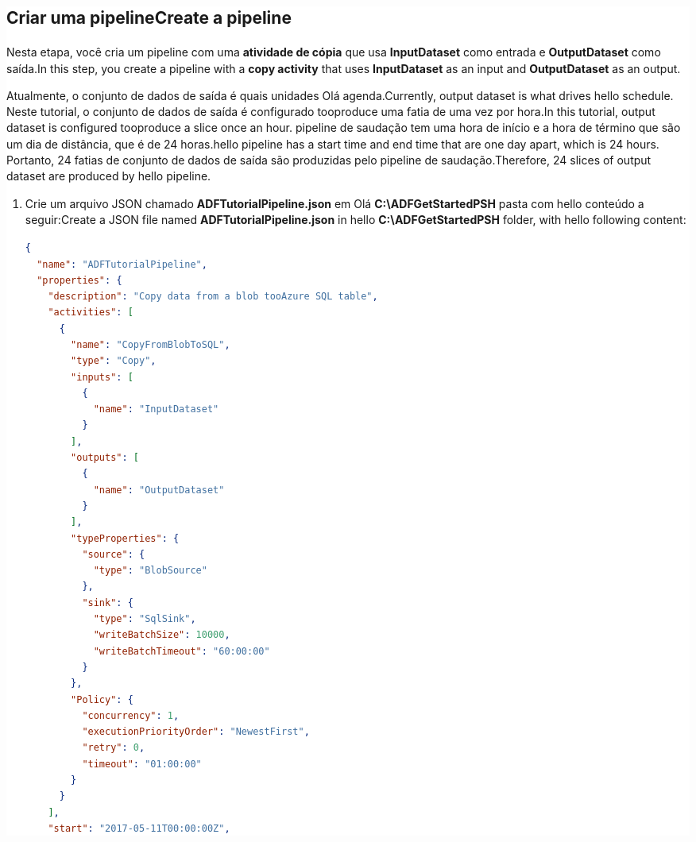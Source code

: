 ## <a name="create-a-pipeline"></a><span data-ttu-id="74710-280">Criar uma pipeline</span><span class="sxs-lookup"><span data-stu-id="74710-280">Create a pipeline</span></span>
<span data-ttu-id="74710-281">Nesta etapa, você cria um pipeline com uma **atividade de cópia** que usa **InputDataset** como entrada e **OutputDataset** como saída.</span><span class="sxs-lookup"><span data-stu-id="74710-281">In this step, you create a pipeline with a **copy activity** that uses **InputDataset** as an input and **OutputDataset** as an output.</span></span>

<span data-ttu-id="74710-282">Atualmente, o conjunto de dados de saída é quais unidades Olá agenda.</span><span class="sxs-lookup"><span data-stu-id="74710-282">Currently, output dataset is what drives hello schedule.</span></span> <span data-ttu-id="74710-283">Neste tutorial, o conjunto de dados de saída é configurado tooproduce uma fatia de uma vez por hora.</span><span class="sxs-lookup"><span data-stu-id="74710-283">In this tutorial, output dataset is configured tooproduce a slice once an hour.</span></span> <span data-ttu-id="74710-284">pipeline de saudação tem uma hora de início e a hora de término que são um dia de distância, que é de 24 horas.</span><span class="sxs-lookup"><span data-stu-id="74710-284">hello pipeline has a start time and end time that are one day apart, which is 24 hours.</span></span> <span data-ttu-id="74710-285">Portanto, 24 fatias de conjunto de dados de saída são produzidas pelo pipeline de saudação.</span><span class="sxs-lookup"><span data-stu-id="74710-285">Therefore, 24 slices of output dataset are produced by hello pipeline.</span></span> 


1. <span data-ttu-id="74710-286">Crie um arquivo JSON chamado **ADFTutorialPipeline.json** em Olá **C:\ADFGetStartedPSH** pasta com hello conteúdo a seguir:</span><span class="sxs-lookup"><span data-stu-id="74710-286">Create a JSON file named **ADFTutorialPipeline.json** in hello **C:\ADFGetStartedPSH** folder, with hello following content:</span></span>

    ```json   
    {
      "name": "ADFTutorialPipeline",
      "properties": {
        "description": "Copy data from a blob tooAzure SQL table",
        "activities": [
          {
            "name": "CopyFromBlobToSQL",
            "type": "Copy",
            "inputs": [
              {
                "name": "InputDataset"
              }
            ],
            "outputs": [
              {
                "name": "OutputDataset"
              }
            ],
            "typeProperties": {
              "source": {
                "type": "BlobSource"
              },
              "sink": {
                "type": "SqlSink",
                "writeBatchSize": 10000,
                "writeBatchTimeout": "60:00:00"
              }
            },
            "Policy": {
              "concurrency": 1,
              "executionPriorityOrder": "NewestFirst",
              "retry": 0,
              "timeout": "01:00:00"
            }
          }
        ],
        "start": "2017-05-11T00:00:00Z",